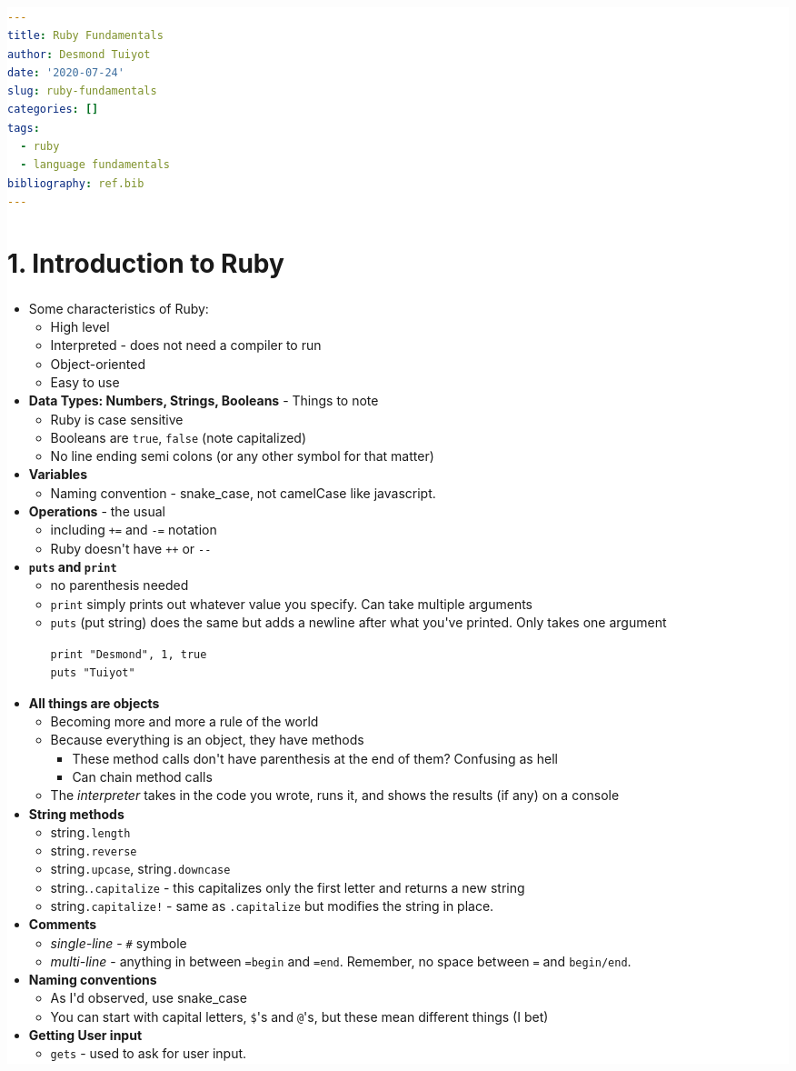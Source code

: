 ```yaml
---
title: Ruby Fundamentals
author: Desmond Tuiyot
date: '2020-07-24'
slug: ruby-fundamentals
categories: []
tags:
  - ruby
  - language fundamentals
bibliography: ref.bib
---
```



# 1. Introduction to Ruby

* Some characteristics of Ruby:
  * High level
  * Interpreted - does not need a compiler to run
  * Object-oriented
  * Easy to use
* **Data Types: Numbers, Strings, Booleans** -  Things to note
  * Ruby is case sensitive
  * Booleans are `true`, `false` (note capitalized)
  * No line ending semi colons (or any other symbol for that matter)
* **Variables**
  * Naming convention - snake_case, not camelCase like javascript. 
* **Operations** -  the usual
  * including `+=` and `-=` notation
  * Ruby doesn't have `++` or `--`
* **`puts` and `print`**
  * no parenthesis needed
  * `print` simply prints out whatever value you specify. Can take multiple arguments
  * `puts` (put string) does the same but adds a newline after what you've printed. Only takes one argument
    ```{ruby}
    print "Desmond", 1, true
    puts "Tuiyot"
    ```
* **All things are objects**
  * Becoming more and more a rule of the world
  * Because everything is an object, they have methods
    * These method calls don't have parenthesis at the end of them? Confusing as hell
    * Can chain method calls
  * The *interpreter* takes in the code you wrote, runs it, and shows the results (if any) on a console
* **String methods**
  * string`.length`
  * string`.reverse`
  * string`.upcase`, string`.downcase`
  * string.`.capitalize` - this capitalizes only the first letter and returns a new string
  * string`.capitalize!` - same as `.capitalize` but modifies the string in place. 
* **Comments**
  * *single-line* - `#` symbole
  * *multi-line* -  anything in between `=begin` and `=end`. Remember, no space between `=` and `begin/end`.
* **Naming conventions**
  * As I'd observed, use snake_case
  * You can start with capital letters, `$`'s and `@`'s, but these mean different things (I bet)
* **Getting User input**
  * `gets` - used to ask for user input.